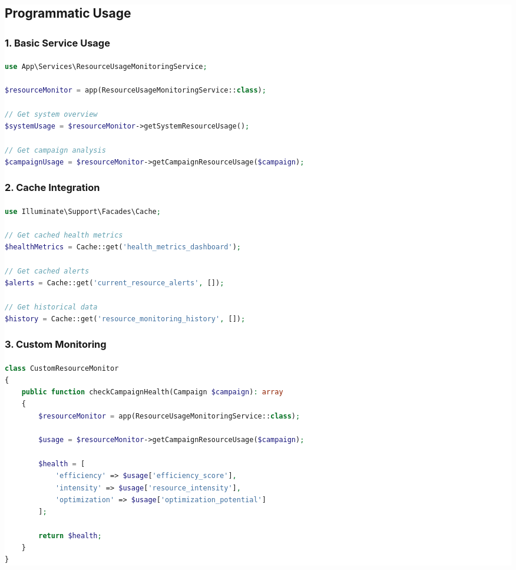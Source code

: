 ## Programmatic Usage

### 1. Basic Service Usage

```php
use App\Services\ResourceUsageMonitoringService;

$resourceMonitor = app(ResourceUsageMonitoringService::class);

// Get system overview
$systemUsage = $resourceMonitor->getSystemResourceUsage();

// Get campaign analysis
$campaignUsage = $resourceMonitor->getCampaignResourceUsage($campaign);
```

### 2. Cache Integration

```php
use Illuminate\Support\Facades\Cache;

// Get cached health metrics
$healthMetrics = Cache::get('health_metrics_dashboard');

// Get cached alerts
$alerts = Cache::get('current_resource_alerts', []);

// Get historical data
$history = Cache::get('resource_monitoring_history', []);
```

### 3. Custom Monitoring

```php
class CustomResourceMonitor
{
    public function checkCampaignHealth(Campaign $campaign): array
    {
        $resourceMonitor = app(ResourceUsageMonitoringService::class);
        
        $usage = $resourceMonitor->getCampaignResourceUsage($campaign);
        
        $health = [
            'efficiency' => $usage['efficiency_score'],
            'intensity' => $usage['resource_intensity'],
            'optimization' => $usage['optimization_potential']
        ];
        
        return $health;
    }
}
```
